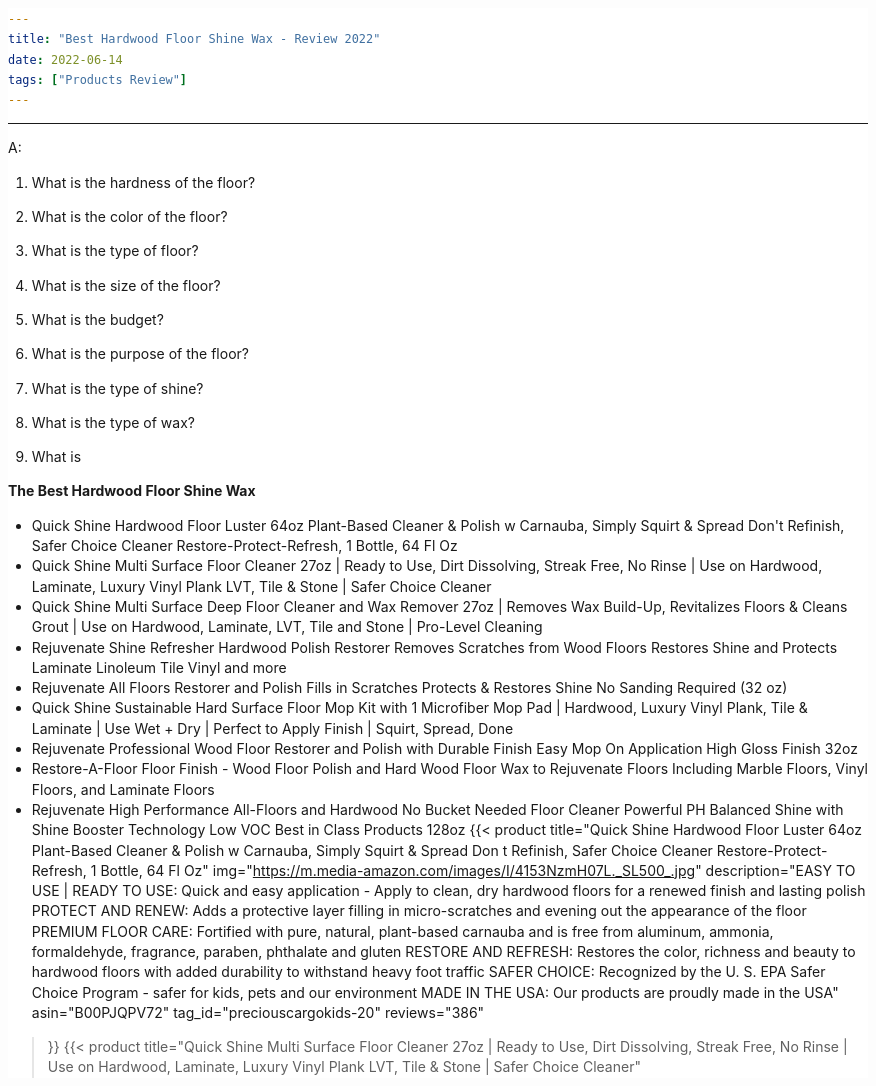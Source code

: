 ```yaml
---
title: "Best Hardwood Floor Shine Wax - Review 2022"
date: 2022-06-14
tags: ["Products Review"]
---
```


---


A:

1. What is the hardness of the floor?

2. What is the color of the floor?

3. What is the type of floor?

4. What is the size of the floor?

5. What is the budget?

6. What is the purpose of the floor?

7. What is the type of shine?

8. What is the type of wax?

9. What is

**The Best Hardwood Floor Shine Wax**
* Quick Shine Hardwood Floor Luster 64oz Plant-Based Cleaner & Polish w Carnauba, Simply Squirt & Spread Don't Refinish, Safer Choice Cleaner Restore-Protect-Refresh, 1 Bottle, 64 Fl Oz
* Quick Shine Multi Surface Floor Cleaner 27oz | Ready to Use, Dirt Dissolving, Streak Free, No Rinse | Use on Hardwood, Laminate, Luxury Vinyl Plank LVT, Tile & Stone | Safer Choice Cleaner
* Quick Shine Multi Surface Deep Floor Cleaner and Wax Remover 27oz | Removes Wax Build-Up, Revitalizes Floors & Cleans Grout | Use on Hardwood, Laminate, LVT, Tile and Stone | Pro-Level Cleaning
* Rejuvenate Shine Refresher Hardwood Polish Restorer Removes Scratches from Wood Floors Restores Shine and Protects Laminate Linoleum Tile Vinyl and more
* Rejuvenate All Floors Restorer and Polish Fills in Scratches Protects & Restores Shine No Sanding Required (32 oz)
* Quick Shine Sustainable Hard Surface Floor Mop Kit with 1 Microfiber Mop Pad | Hardwood, Luxury Vinyl Plank, Tile & Laminate | Use Wet + Dry | Perfect to Apply Finish | Squirt, Spread, Done
* Rejuvenate Professional Wood Floor Restorer and Polish with Durable Finish Easy Mop On Application High Gloss Finish 32oz
* Restore-A-Floor Floor Finish - Wood Floor Polish and Hard Wood Floor Wax to Rejuvenate Floors Including Marble Floors, Vinyl Floors, and Laminate Floors
* Rejuvenate High Performance All-Floors and Hardwood No Bucket Needed Floor Cleaner Powerful PH Balanced Shine with Shine Booster Technology Low VOC Best in Class Products 128oz
{{< product 
title="Quick Shine Hardwood Floor Luster 64oz Plant-Based Cleaner & Polish w Carnauba, Simply Squirt & Spread Don t Refinish, Safer Choice Cleaner Restore-Protect-Refresh, 1 Bottle, 64 Fl Oz"
img="https://m.media-amazon.com/images/I/4153NzmH07L._SL500_.jpg"
description="EASY TO USE | READY TO USE: Quick and easy application - Apply to clean, dry hardwood floors for a renewed finish and lasting polish PROTECT AND RENEW: Adds a protective layer filling in micro-scratches and evening out the appearance of the floor PREMIUM FLOOR CARE: Fortified with pure, natural, plant-based carnauba and is free from aluminum, ammonia, formaldehyde, fragrance, paraben, phthalate and gluten RESTORE AND REFRESH: Restores the color, richness and beauty to hardwood floors with added durability to withstand heavy foot traffic SAFER CHOICE: Recognized by the U. S. EPA Safer Choice Program - safer for kids, pets and our environment MADE IN THE USA: Our products are proudly made in the USA"
asin="B00PJQPV72"
tag_id="preciouscargokids-20"
reviews="386"
>}} 
{{< product 
title="Quick Shine Multi Surface Floor Cleaner 27oz | Ready to Use, Dirt Dissolving, Streak Free, No Rinse | Use on Hardwood, Laminate, Luxury Vinyl Plank LVT, Tile & Stone | Safer Choice Cleaner"